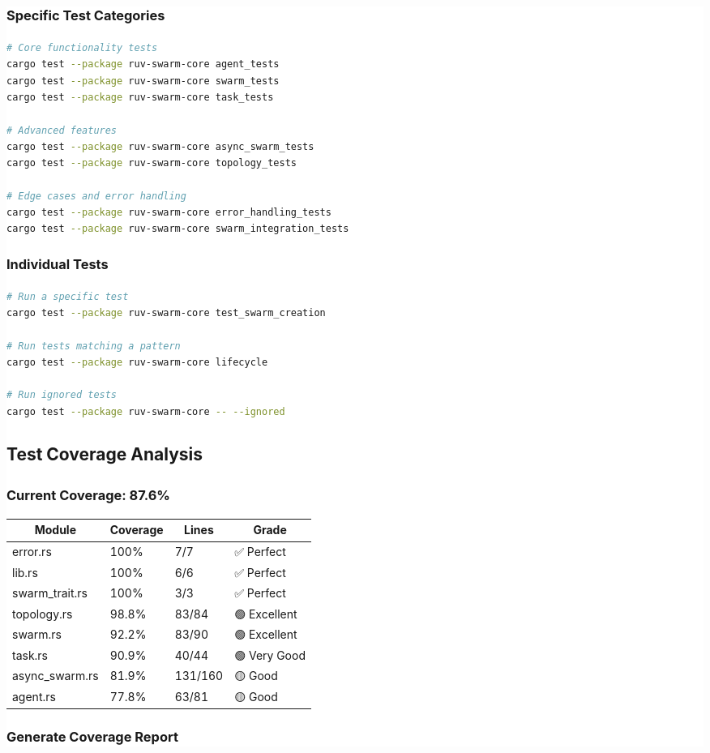 ### Specific Test Categories

```bash
# Core functionality tests
cargo test --package ruv-swarm-core agent_tests
cargo test --package ruv-swarm-core swarm_tests
cargo test --package ruv-swarm-core task_tests

# Advanced features
cargo test --package ruv-swarm-core async_swarm_tests
cargo test --package ruv-swarm-core topology_tests

# Edge cases and error handling
cargo test --package ruv-swarm-core error_handling_tests
cargo test --package ruv-swarm-core swarm_integration_tests
```

### Individual Tests

```bash
# Run a specific test
cargo test --package ruv-swarm-core test_swarm_creation

# Run tests matching a pattern
cargo test --package ruv-swarm-core lifecycle

# Run ignored tests
cargo test --package ruv-swarm-core -- --ignored
```

## Test Coverage Analysis

### Current Coverage: 87.6%

| Module | Coverage | Lines | Grade |
|--------|----------|-------|-------|
| error.rs | 100% | 7/7 | ✅ Perfect |
| lib.rs | 100% | 6/6 | ✅ Perfect |
| swarm_trait.rs | 100% | 3/3 | ✅ Perfect |
| topology.rs | 98.8% | 83/84 | 🟢 Excellent |
| swarm.rs | 92.2% | 83/90 | 🟢 Excellent |
| task.rs | 90.9% | 40/44 | 🟢 Very Good |
| async_swarm.rs | 81.9% | 131/160 | 🟡 Good |
| agent.rs | 77.8% | 63/81 | 🟡 Good |

### Generate Coverage Report
